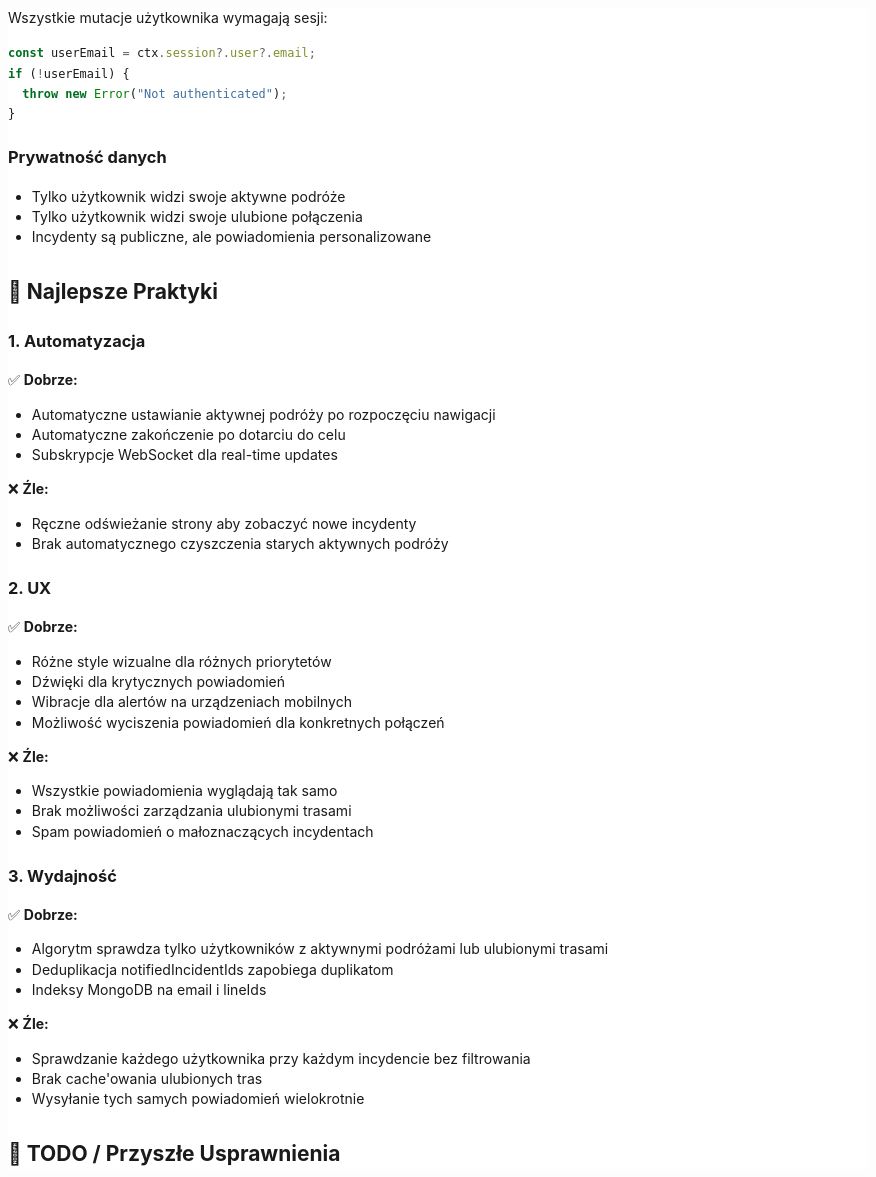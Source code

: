 Wszystkie mutacje użytkownika wymagają sesji:

```typescript
const userEmail = ctx.session?.user?.email;
if (!userEmail) {
  throw new Error("Not authenticated");
}
```

### Prywatność danych

- Tylko użytkownik widzi swoje aktywne podróże
- Tylko użytkownik widzi swoje ulubione połączenia
- Incydenty są publiczne, ale powiadomienia personalizowane

## 🚦 Najlepsze Praktyki

### 1. Automatyzacja

✅ **Dobrze:**
- Automatyczne ustawianie aktywnej podróży po rozpoczęciu nawigacji
- Automatyczne zakończenie po dotarciu do celu
- Subskrypcje WebSocket dla real-time updates

❌ **Źle:**
- Ręczne odświeżanie strony aby zobaczyć nowe incydenty
- Brak automatycznego czyszczenia starych aktywnych podróży

### 2. UX

✅ **Dobrze:**
- Różne style wizualne dla różnych priorytetów
- Dźwięki dla krytycznych powiadomień
- Wibracje dla alertów na urządzeniach mobilnych
- Możliwość wyciszenia powiadomień dla konkretnych połączeń

❌ **Źle:**
- Wszystkie powiadomienia wyglądają tak samo
- Brak możliwości zarządzania ulubionymi trasami
- Spam powiadomień o małoznaczących incydentach

### 3. Wydajność

✅ **Dobrze:**
- Algorytm sprawdza tylko użytkowników z aktywnymi podróżami lub ulubionymi trasami
- Deduplikacja notifiedIncidentIds zapobiega duplikatom
- Indeksy MongoDB na email i lineIds

❌ **Źle:**
- Sprawdzanie każdego użytkownika przy każdym incydencie bez filtrowania
- Brak cache'owania ulubionych tras
- Wysyłanie tych samych powiadomień wielokrotnie

## 📝 TODO / Przyszłe Usprawnienia
